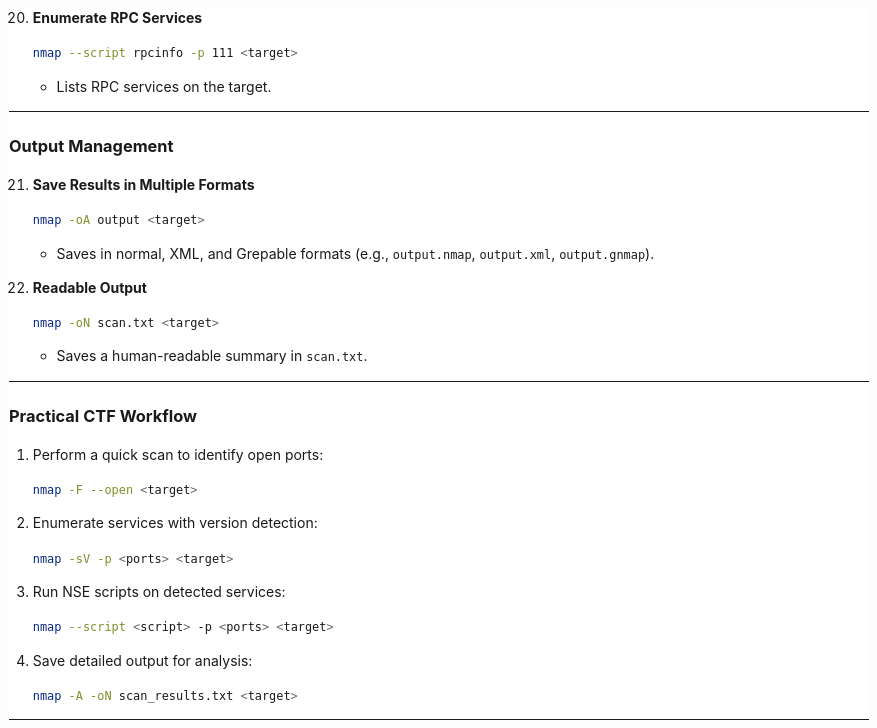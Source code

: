 20. **Enumerate RPC Services**
    ```bash
    nmap --script rpcinfo -p 111 <target>
    ```
    - Lists RPC services on the target.

---

### **Output Management**
21. **Save Results in Multiple Formats**
    ```bash
    nmap -oA output <target>
    ```
    - Saves in normal, XML, and Grepable formats (e.g., `output.nmap`, `output.xml`, `output.gnmap`).

22. **Readable Output**
    ```bash
    nmap -oN scan.txt <target>
    ```
    - Saves a human-readable summary in `scan.txt`.

---

### **Practical CTF Workflow**
1. Perform a quick scan to identify open ports:
   ```bash
   nmap -F --open <target>
   ```
2. Enumerate services with version detection:
   ```bash
   nmap -sV -p <ports> <target>
   ```
3. Run NSE scripts on detected services:
   ```bash
   nmap --script <script> -p <ports> <target>
   ```
4. Save detailed output for analysis:
   ```bash
   nmap -A -oN scan_results.txt <target>
   ```

---
